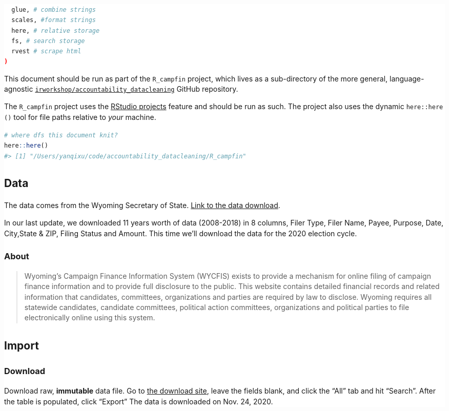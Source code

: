 ``` r
  glue, # combine strings
  scales, #format strings
  here, # relative storage
  fs, # search storage 
  rvest # scrape html
)
```

This document should be run as part of the `R_campfin` project, which
lives as a sub-directory of the more general, language-agnostic
[`irworkshop/accountability_datacleaning`](https://github.com/irworkshop/accountability_datacleaning "TAP repo")
GitHub repository.

The `R_campfin` project uses the [RStudio
projects](https://support.rstudio.com/hc/en-us/articles/200526207-Using-Projects "Rproj")
feature and should be run as such. The project also uses the dynamic
`here::here()` tool for file paths relative to *your* machine.

``` r
# where dfs this document knit?
here::here()
#> [1] "/Users/yanqixu/code/accountability_datacleaning/R_campfin"
```

## Data

The data comes from the Wyoming Secretary of State. [Link to the data
download](https://www.wycampaignfinance.gov/WYCFWebApplication/GSF_SystemConfiguration/SearchExpenditures.aspx "source").

In our last update, we downloaded 11 years worth of data (2008-2018) in
8 columns, Filer Type, Filer Name, Payee, Purpose, Date, City,State &
ZIP, Filing Status and Amount. This time we’ll download the data for the
2020 election cycle.

### About

> Wyoming’s Campaign Finance Information System (WYCFIS) exists to
> provide a mechanism for online filing of campaign finance information
> and to provide full disclosure to the public. This website contains
> detailed financial records and related information that candidates,
> committees, organizations and parties are required by law to disclose.
> Wyoming requires all statewide candidates, candidate committees,
> political action committees, organizations and political parties to
> file electronically online using this system.

## Import

### Download

Download raw, **immutable** data file. Go to [the download
site](https://www.wycampaignfinance.gov/WYCFWebApplication/GSF_SystemConfiguration/SearchExpenditures.aspx),
leave the fields blank, and click the “All” tab and hit “Search”. After
the table is populated, click “Export” The data is downloaded on
Nov. 24, 2020.
